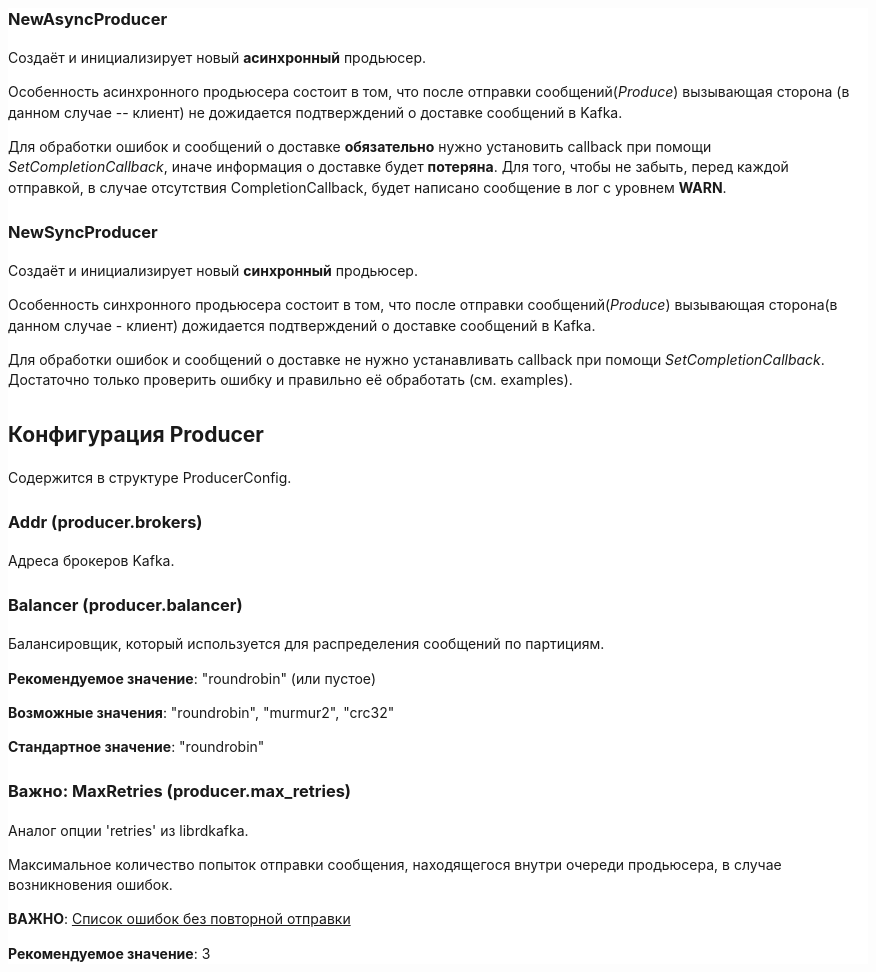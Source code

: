 ### NewAsyncProducer

Создаёт и инициализирует новый **асинхронный** продьюсер.

Особенность асинхронного продьюсера состоит в том, что после отправки сообщений(_Produce_) вызывающая сторона
(в данном случае -- клиент) не дожидается подтверждений о доставке сообщений в Kafka.

Для обработки ошибок и сообщений о доставке **обязательно** нужно установить callback при помощи
_SetCompletionCallback_, иначе информация о доставке будет **потеряна**. Для того, чтобы не забыть, перед каждой
отправкой, в случае отсутствия CompletionCallback, будет написано сообщение в лог с уровнем **WARN**.

### NewSyncProducer

Создаёт и инициализирует новый **синхронный** продьюсер.

Особенность синхронного продьюсера состоит в том, что после отправки сообщений(_Produce_) вызывающая сторона(в данном
случае - клиент) дожидается подтверждений о доставке сообщений в Kafka.

Для обработки ошибок и сообщений о доставке не нужно устанавливать callback при помощи _SetCompletionCallback_.
Достаточно только проверить ошибку и правильно её обработать (см. examples).

## Конфигурация Producer

Содержится в структуре ProducerConfig.

### Addr (producer.brokers)

Адреса брокеров Kafka.

### Balancer (producer.balancer)

Балансировщик, который используется для распределения сообщений по партициям.

**Рекомендуемое значение**: "roundrobin" (или пустое)

**Возможные значения**: "roundrobin", "murmur2", "crc32"

**Стандартное значение**: "roundrobin"

### Важно: MaxRetries (producer.max_retries)

Аналог опции 'retries' из librdkafka.

Максимальное количество попыток отправки сообщения, находящегося внутри очереди продьюсера, в случае возникновения
ошибок.

**ВАЖНО**: [Список ошибок без повторной отправки](https://kafka.apache.org/protocol#protocol_error_codes)

**Рекомендуемое значение**: 3
